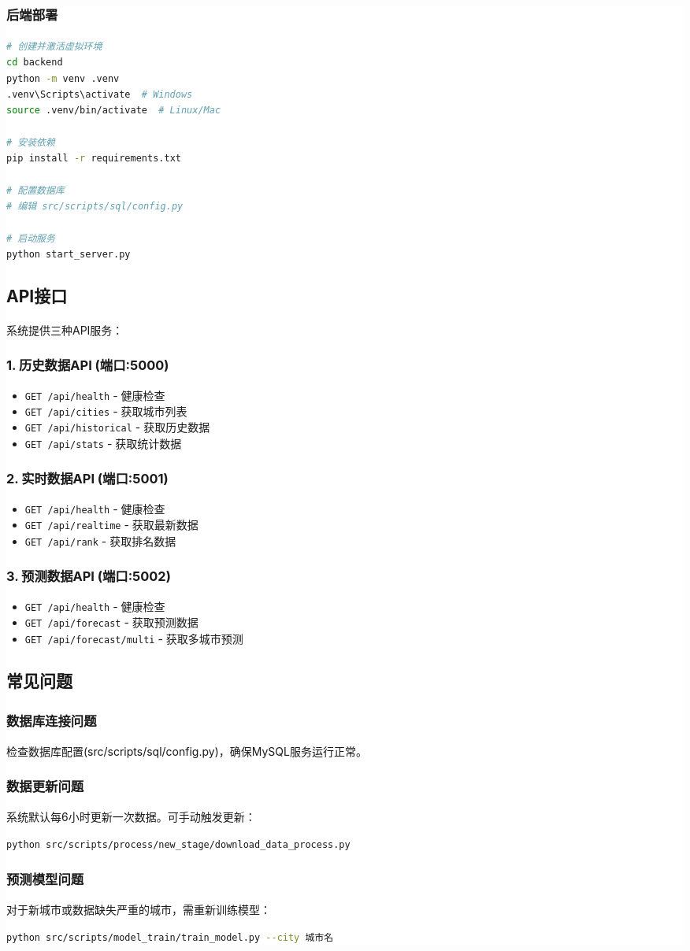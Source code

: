 ### 后端部署
```bash
# 创建并激活虚拟环境
cd backend
python -m venv .venv
.venv\Scripts\activate  # Windows
source .venv/bin/activate  # Linux/Mac

# 安装依赖
pip install -r requirements.txt

# 配置数据库
# 编辑 src/scripts/sql/config.py

# 启动服务
python start_server.py
```

## API接口

系统提供三种API服务：

### 1. 历史数据API (端口:5000)
- `GET /api/health` - 健康检查
- `GET /api/cities` - 获取城市列表
- `GET /api/historical` - 获取历史数据
- `GET /api/stats` - 获取统计数据

### 2. 实时数据API (端口:5001)
- `GET /api/health` - 健康检查
- `GET /api/realtime` - 获取最新数据
- `GET /api/rank` - 获取排名数据

### 3. 预测数据API (端口:5002)
- `GET /api/health` - 健康检查
- `GET /api/forecast` - 获取预测数据
- `GET /api/forecast/multi` - 获取多城市预测

## 常见问题

### 数据库连接问题
检查数据库配置(src/scripts/sql/config.py)，确保MySQL服务运行正常。

### 数据更新问题
系统默认每6小时更新一次数据。可手动触发更新：
```bash
python src/scripts/process/new_stage/download_data_process.py
```

### 预测模型问题
对于新城市或数据缺失严重的城市，需重新训练模型：
```bash
python src/scripts/model_train/train_model.py --city 城市名
```
